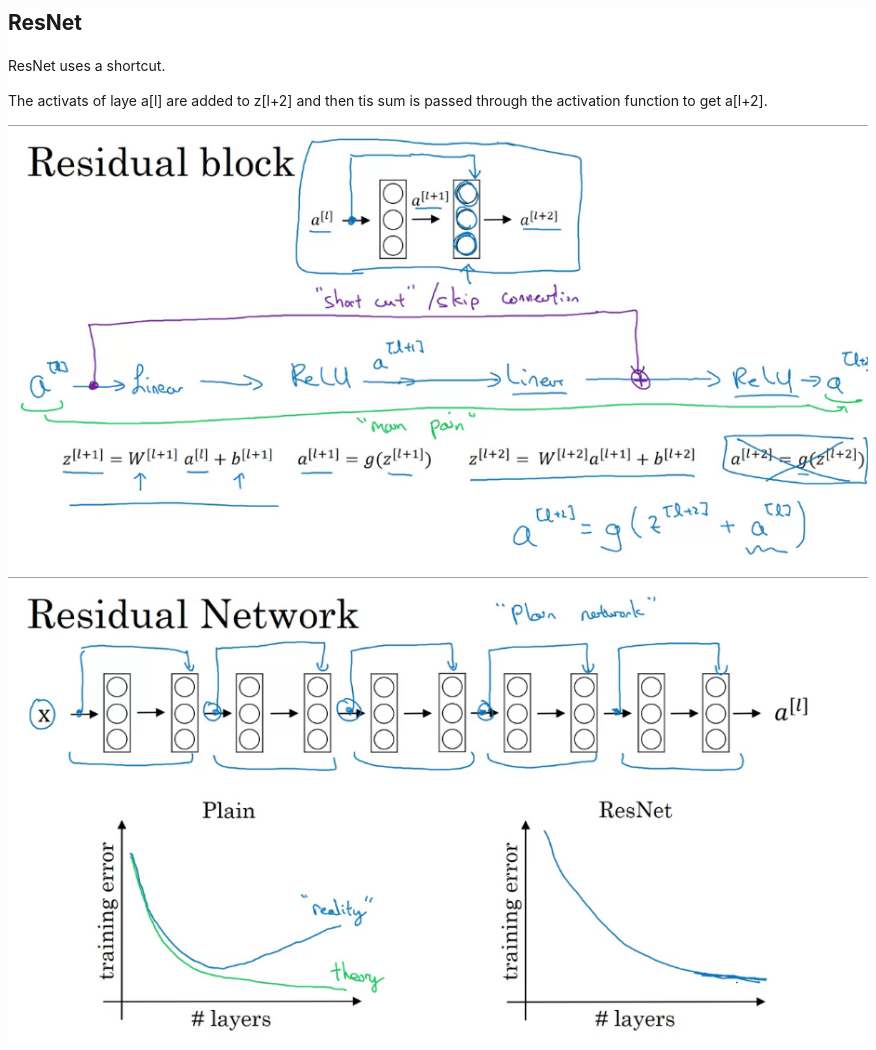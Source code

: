 ## ResNet

ResNet uses a shortcut.

The activats of laye a[l] are added to z[l+2] and then tis sum is passed through the activation function to get a[l+2].

![ResNet](/Deep%20Learning/assets/ResNet.png)

![ResNet2](/Deep%20Learning/assets/resnet2.png)
